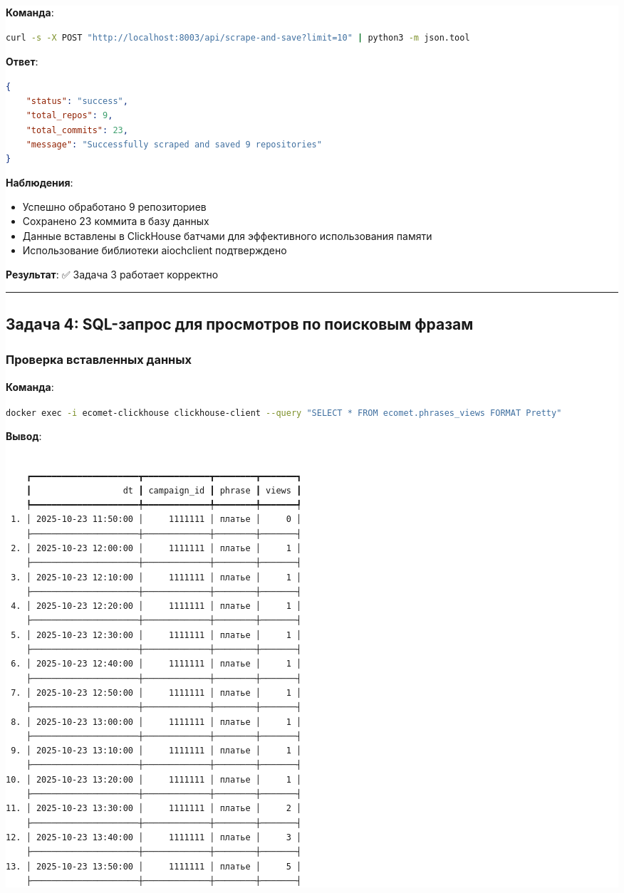 **Команда**:
```bash
curl -s -X POST "http://localhost:8003/api/scrape-and-save?limit=10" | python3 -m json.tool
```

**Ответ**:
```json
{
    "status": "success",
    "total_repos": 9,
    "total_commits": 23,
    "message": "Successfully scraped and saved 9 repositories"
}
```

**Наблюдения**:
- Успешно обработано 9 репозиториев
- Сохранено 23 коммита в базу данных
- Данные вставлены в ClickHouse батчами для эффективного использования памяти
- Использование библиотеки aiochclient подтверждено

**Результат**: ✅ Задача 3 работает корректно

---

## Задача 4: SQL-запрос для просмотров по поисковым фразам

### Проверка вставленных данных

**Команда**:
```bash
docker exec -i ecomet-clickhouse clickhouse-client --query "SELECT * FROM ecomet.phrases_views FORMAT Pretty"
```

**Вывод**:
```

    ┏━━━━━━━━━━━━━━━━━━━━━┳━━━━━━━━━━━━━┳━━━━━━━━┳━━━━━━━┓
    ┃                  dt ┃ campaign_id ┃ phrase ┃ views ┃
    ┡━━━━━━━━━━━━━━━━━━━━━╇━━━━━━━━━━━━━╇━━━━━━━━╇━━━━━━━┩
 1. │ 2025-10-23 11:50:00 │     1111111 │ платье │     0 │
    ├─────────────────────┼─────────────┼────────┼───────┤
 2. │ 2025-10-23 12:00:00 │     1111111 │ платье │     1 │
    ├─────────────────────┼─────────────┼────────┼───────┤
 3. │ 2025-10-23 12:10:00 │     1111111 │ платье │     1 │
    ├─────────────────────┼─────────────┼────────┼───────┤
 4. │ 2025-10-23 12:20:00 │     1111111 │ платье │     1 │
    ├─────────────────────┼─────────────┼────────┼───────┤
 5. │ 2025-10-23 12:30:00 │     1111111 │ платье │     1 │
    ├─────────────────────┼─────────────┼────────┼───────┤
 6. │ 2025-10-23 12:40:00 │     1111111 │ платье │     1 │
    ├─────────────────────┼─────────────┼────────┼───────┤
 7. │ 2025-10-23 12:50:00 │     1111111 │ платье │     1 │
    ├─────────────────────┼─────────────┼────────┼───────┤
 8. │ 2025-10-23 13:00:00 │     1111111 │ платье │     1 │
    ├─────────────────────┼─────────────┼────────┼───────┤
 9. │ 2025-10-23 13:10:00 │     1111111 │ платье │     1 │
    ├─────────────────────┼─────────────┼────────┼───────┤
10. │ 2025-10-23 13:20:00 │     1111111 │ платье │     1 │
    ├─────────────────────┼─────────────┼────────┼───────┤
11. │ 2025-10-23 13:30:00 │     1111111 │ платье │     2 │
    ├─────────────────────┼─────────────┼────────┼───────┤
12. │ 2025-10-23 13:40:00 │     1111111 │ платье │     3 │
    ├─────────────────────┼─────────────┼────────┼───────┤
13. │ 2025-10-23 13:50:00 │     1111111 │ платье │     5 │
    ├─────────────────────┼─────────────┼────────┼───────┤
```